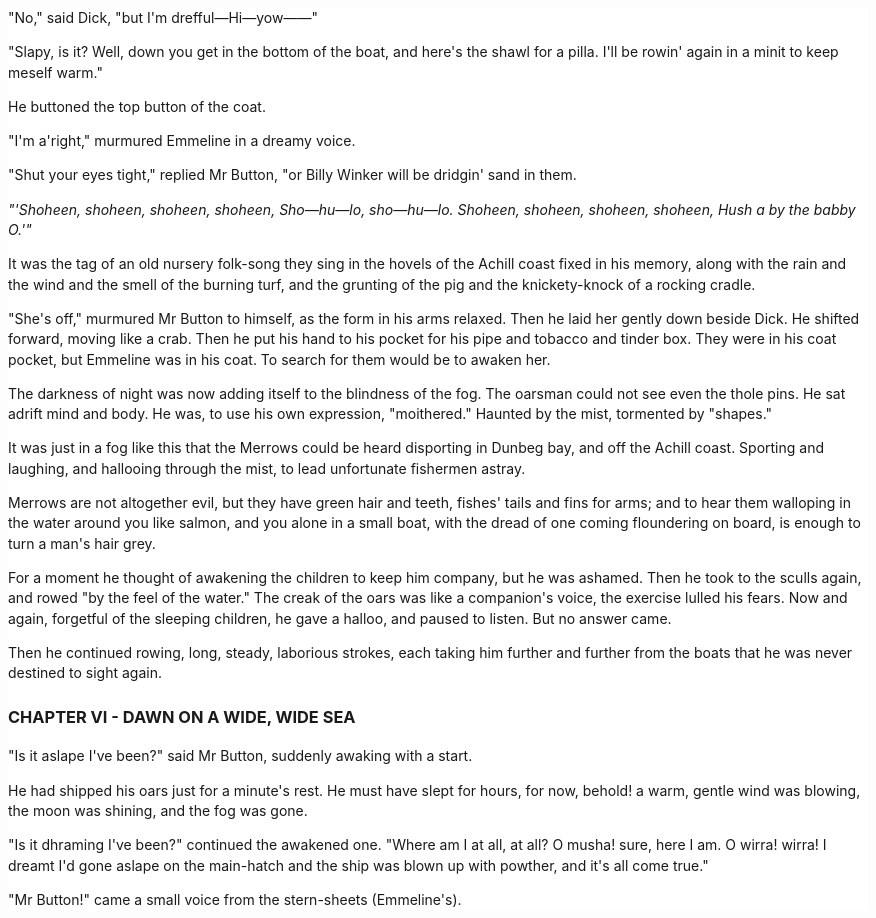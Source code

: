 "No," said Dick, "but I'm drefful—Hi—yow——"

"Slapy, is it? Well, down you get in the bottom of the boat, and here's the shawl for a pilla. I'll be rowin' again in a minit to keep meself warm."

He buttoned the top button of the coat.

"I'm a'right," murmured Emmeline in a dreamy voice.

"Shut your eyes tight," replied Mr Button, "or Billy Winker will be dridgin' sand in them.

_"'Shoheen, shoheen, shoheen, shoheen,_
_Sho—hu—lo, sho—hu—lo._
_Shoheen, shoheen, shoheen, shoheen,_
_Hush a by the babby O.'"_


It was the tag of an old nursery folk-song they sing in the hovels of the Achill coast fixed in his memory, along with the rain and the wind and the smell of the burning turf, and the grunting of the pig and the knickety-knock of a rocking cradle.

"She's off," murmured Mr Button to himself, as the form in his arms relaxed. Then he laid her gently down beside Dick. He shifted forward, moving like a crab. Then he put his hand to his pocket for his pipe and tobacco and tinder box. They were in his coat pocket, but Emmeline was in his coat. To search for them would be to awaken her.

The darkness of night was now adding itself to the blindness of the fog. The oarsman could not see even the thole pins. He sat adrift mind and body. He was, to use his own expression, "moithered." Haunted by the mist, tormented by "shapes."

It was just in a fog like this that the Merrows could be heard disporting in Dunbeg bay, and off the Achill coast. Sporting and laughing, and hallooing through the mist, to lead unfortunate fishermen astray.

Merrows are not altogether evil, but they have green hair and teeth, fishes' tails and fins for arms; and to hear them walloping in the water around you like salmon, and you alone in a small boat, with the dread of one coming floundering on board, is enough to turn a man's hair grey.

For a moment he thought of awakening the children to keep him company, but he was ashamed. Then he took to the sculls again, and rowed "by the feel of the water." The creak of the oars was like a companion's voice, the exercise lulled his fears. Now and again, forgetful of the sleeping children, he gave a halloo, and paused to listen. But no answer came.

Then he continued rowing, long, steady, laborious strokes, each taking him further and further from the boats that he was never destined to sight again.


### CHAPTER VI - DAWN ON A WIDE, WIDE SEA

"Is it aslape I've been?" said Mr Button, suddenly awaking with a start.

He had shipped his oars just for a minute's rest. He must have slept for hours, for now, behold! a warm, gentle wind was blowing, the moon was shining, and the fog was gone.

"Is it dhraming I've been?" continued the awakened one. "Where am I at all, at all? O musha! sure, here I am. O wirra! wirra! I dreamt I'd gone aslape on the main-hatch and the ship was blown up with powther, and it's all come true."

"Mr Button!" came a small voice from the stern-sheets (Emmeline's).
